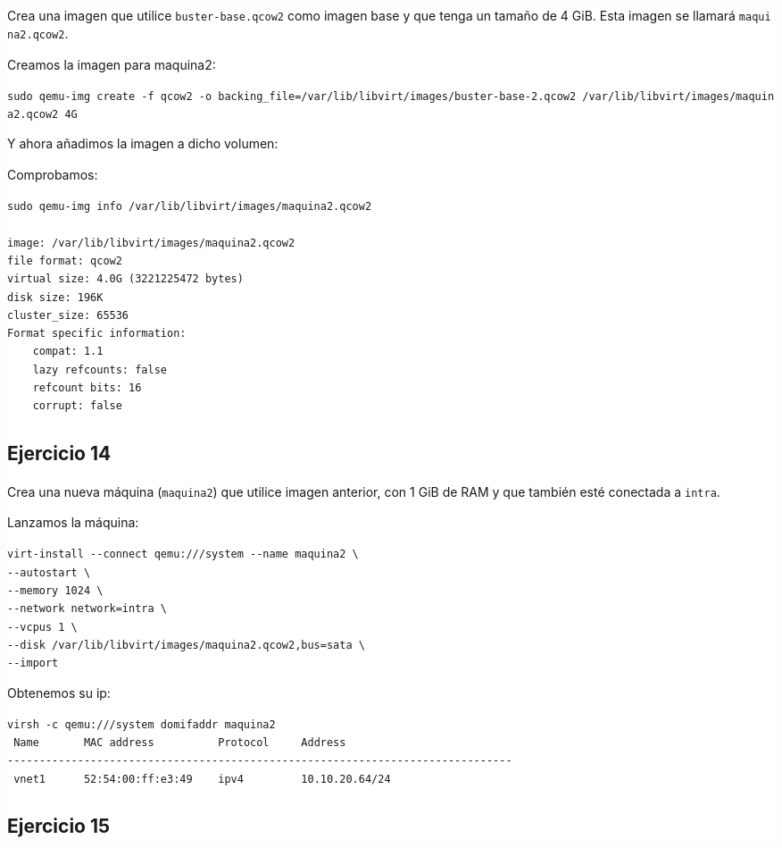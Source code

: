 Crea una imagen que utilice `buster-base.qcow2` como imagen base y
que tenga un tamaño de 4 GiB. Esta imagen se llamará
`maquina2.qcow2`.

Creamos la imagen para maquina2:

~~~
sudo qemu-img create -f qcow2 -o backing_file=/var/lib/libvirt/images/buster-base-2.qcow2 /var/lib/libvirt/images/maquina2.qcow2 4G
~~~

Y ahora añadimos la imagen a dicho volumen:

Comprobamos:

~~~
sudo qemu-img info /var/lib/libvirt/images/maquina2.qcow2

image: /var/lib/libvirt/images/maquina2.qcow2
file format: qcow2
virtual size: 4.0G (3221225472 bytes)
disk size: 196K
cluster_size: 65536
Format specific information:
    compat: 1.1
    lazy refcounts: false
    refcount bits: 16
    corrupt: false
~~~

## Ejercicio 14

Crea una nueva máquina (`maquina2`) que utilice imagen anterior,
con 1 GiB de RAM y que también esté conectada a `intra`.

Lanzamos la máquina:

~~~
virt-install --connect qemu:///system --name maquina2 \
--autostart \
--memory 1024 \
--network network=intra \
--vcpus 1 \
--disk /var/lib/libvirt/images/maquina2.qcow2,bus=sata \
--import
~~~

Obtenemos su ip:

~~~
virsh -c qemu:///system domifaddr maquina2
 Name       MAC address          Protocol     Address
-------------------------------------------------------------------------------
 vnet1      52:54:00:ff:e3:49    ipv4         10.10.20.64/24
~~~

## Ejercicio 15
